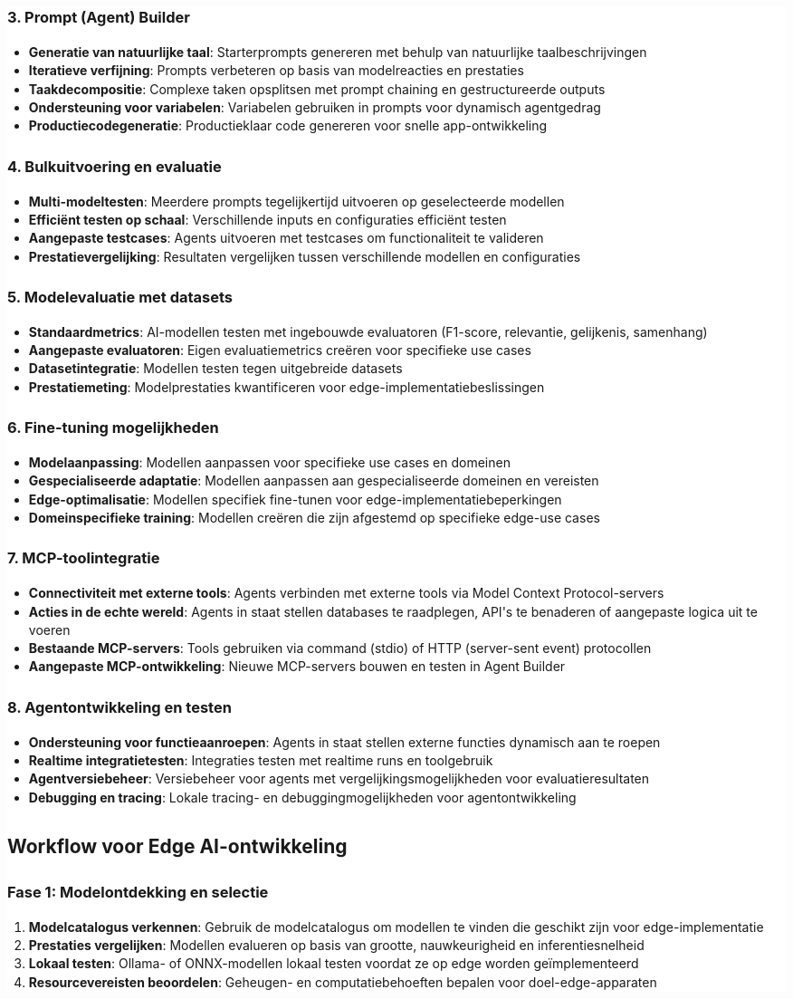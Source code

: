 ### 3. Prompt (Agent) Builder
- **Generatie van natuurlijke taal**: Starterprompts genereren met behulp van natuurlijke taalbeschrijvingen
- **Iteratieve verfijning**: Prompts verbeteren op basis van modelreacties en prestaties
- **Taakdecompositie**: Complexe taken opsplitsen met prompt chaining en gestructureerde outputs
- **Ondersteuning voor variabelen**: Variabelen gebruiken in prompts voor dynamisch agentgedrag
- **Productiecodegeneratie**: Productieklaar code genereren voor snelle app-ontwikkeling

### 4. Bulkuitvoering en evaluatie
- **Multi-modeltesten**: Meerdere prompts tegelijkertijd uitvoeren op geselecteerde modellen
- **Efficiënt testen op schaal**: Verschillende inputs en configuraties efficiënt testen
- **Aangepaste testcases**: Agents uitvoeren met testcases om functionaliteit te valideren
- **Prestatievergelijking**: Resultaten vergelijken tussen verschillende modellen en configuraties

### 5. Modelevaluatie met datasets
- **Standaardmetrics**: AI-modellen testen met ingebouwde evaluatoren (F1-score, relevantie, gelijkenis, samenhang)
- **Aangepaste evaluatoren**: Eigen evaluatiemetrics creëren voor specifieke use cases
- **Datasetintegratie**: Modellen testen tegen uitgebreide datasets
- **Prestatiemeting**: Modelprestaties kwantificeren voor edge-implementatiebeslissingen

### 6. Fine-tuning mogelijkheden
- **Modelaanpassing**: Modellen aanpassen voor specifieke use cases en domeinen
- **Gespecialiseerde adaptatie**: Modellen aanpassen aan gespecialiseerde domeinen en vereisten
- **Edge-optimalisatie**: Modellen specifiek fine-tunen voor edge-implementatiebeperkingen
- **Domeinspecifieke training**: Modellen creëren die zijn afgestemd op specifieke edge-use cases

### 7. MCP-toolintegratie
- **Connectiviteit met externe tools**: Agents verbinden met externe tools via Model Context Protocol-servers
- **Acties in de echte wereld**: Agents in staat stellen databases te raadplegen, API's te benaderen of aangepaste logica uit te voeren
- **Bestaande MCP-servers**: Tools gebruiken via command (stdio) of HTTP (server-sent event) protocollen
- **Aangepaste MCP-ontwikkeling**: Nieuwe MCP-servers bouwen en testen in Agent Builder

### 8. Agentontwikkeling en testen
- **Ondersteuning voor functieaanroepen**: Agents in staat stellen externe functies dynamisch aan te roepen
- **Realtime integratietesten**: Integraties testen met realtime runs en toolgebruik
- **Agentversiebeheer**: Versiebeheer voor agents met vergelijkingsmogelijkheden voor evaluatieresultaten
- **Debugging en tracing**: Lokale tracing- en debuggingmogelijkheden voor agentontwikkeling

## Workflow voor Edge AI-ontwikkeling

### Fase 1: Modelontdekking en selectie
1. **Modelcatalogus verkennen**: Gebruik de modelcatalogus om modellen te vinden die geschikt zijn voor edge-implementatie
2. **Prestaties vergelijken**: Modellen evalueren op basis van grootte, nauwkeurigheid en inferentiesnelheid
3. **Lokaal testen**: Ollama- of ONNX-modellen lokaal testen voordat ze op edge worden geïmplementeerd
4. **Resourcevereisten beoordelen**: Geheugen- en computatiebehoeften bepalen voor doel-edge-apparaten
